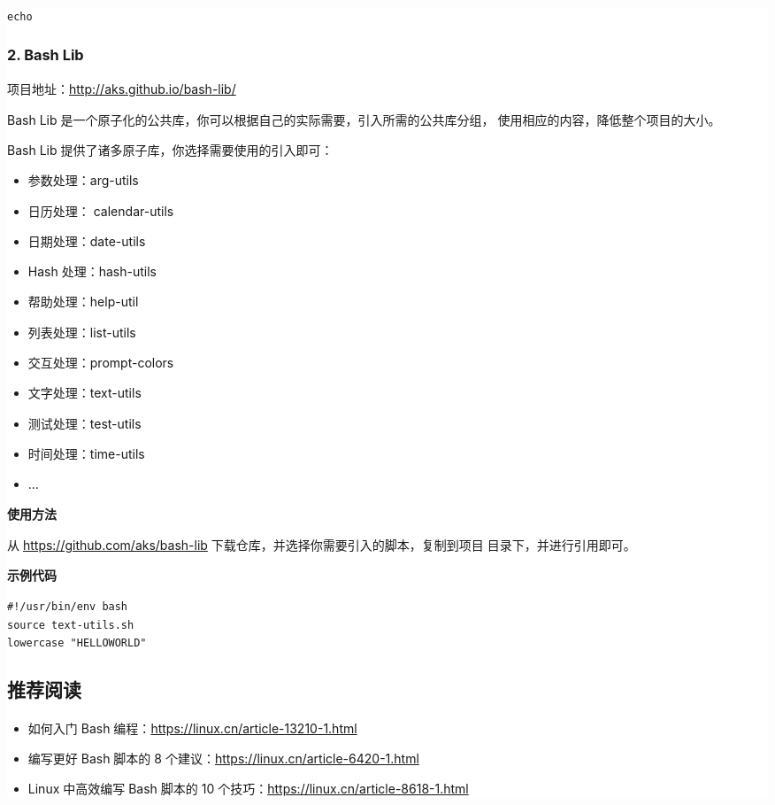```shell
echo
```



### 2. Bash Lib

项目地址：http://aks.github.io/bash-lib/

Bash Lib 是一个原子化的公共库，你可以根据自己的实际需要，引入所需的公共库分组， 使用相应的内容，降低整个项目的大小。

Bash Lib 提供了诸多原子库，你选择需要使用的引入即可：

- 参数处理：arg-utils 

- 日历处理： calendar-utils 

- 日期处理：date-utils 

- Hash 处理：hash-utils 

- 帮助处理：help-util 

- 列表处理：list-utils 

- 交互处理：prompt-colors 

- 文字处理：text-utils 

- 测试处理：test-utils 

- 时间处理：time-utils 

- ...





**使用方法**

从 https://github.com/aks/bash-lib 下载仓库，并选择你需要引入的脚本，复制到项目 目录下，并进行引用即可。

**示例代码**

```shell
#!/usr/bin/env bash
source text-utils.sh
lowercase "HELLOWORLD"
```



## 推荐阅读

- 如何入门 Bash 编程：https://linux.cn/article-13210-1.html

- 编写更好 Bash 脚本的 8 个建议：https://linux.cn/article-6420-1.html

- Linux 中高效编写 Bash 脚本的 10 个技巧：https://linux.cn/article-8618-1.html

